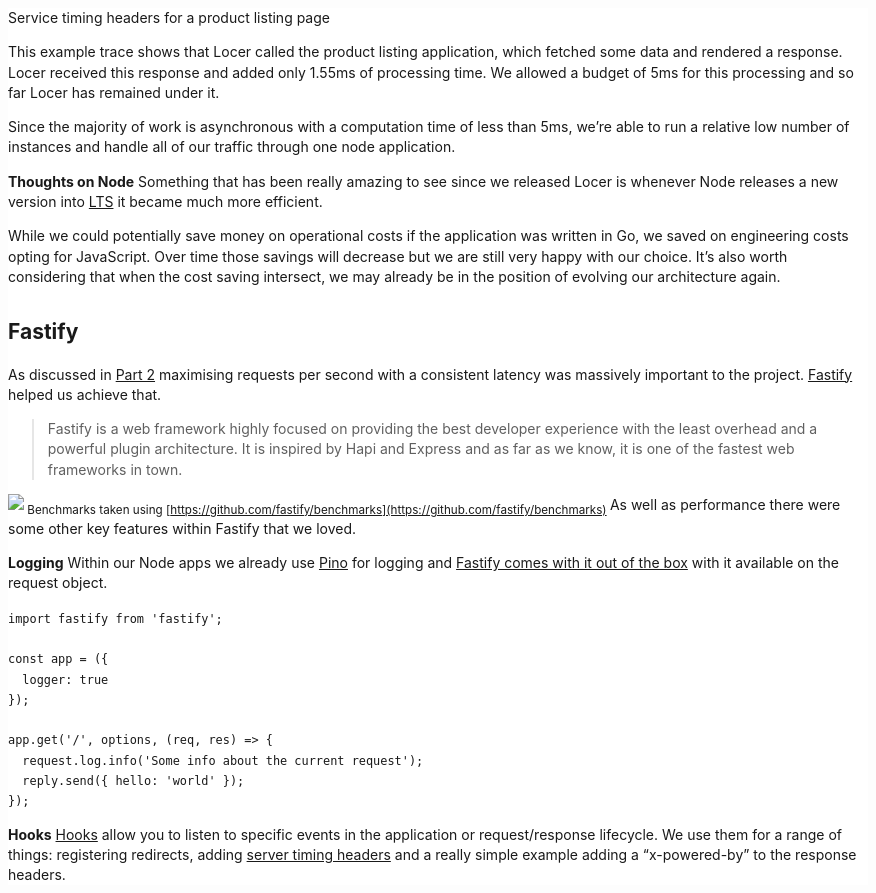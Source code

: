 Service timing headers for a product listing page

This example trace shows that Locer called the product listing application, which fetched some data and rendered a response. Locer received this response and added only 1.55ms of processing time. We allowed a budget of 5ms for this processing and so far Locer has remained under it.

Since the majority of work is asynchronous with a computation time of less than 5ms, we’re able to run a relative low number of instances and handle all of our traffic through one node application.

**Thoughts on Node** 
Something that has been really amazing to see since we released Locer is whenever Node releases a new version into [LTS](https://nodejs.org/en/about/releases/) it became much more efficient.

While we could potentially save money on operational costs if the application was written in Go, we saved on engineering costs opting for JavaScript. Over time those savings will decrease but we are still very happy with our choice. It’s also worth considering that when the cost saving intersect, we may already be in the position of evolving our architecture again.

## Fastify

As discussed in [Part 2](https://medium.com/ynap-tech/microservices-solving-a-problem-like-routing-part-2-e197cdd1863c) maximising requests per second with a consistent latency was massively important to the project. [Fastify](https://github.com/fastify/fastify) helped us achieve that.

> Fastify is a web framework highly focused on providing the best developer experience with the least overhead and a powerful plugin architecture. It is inspired by Hapi and Express and as far as we know, it is one of the fastest web frameworks in town.

![](https://miro.medium.com/max/445/1*DUBp6ZvT8NToXApwlfRKhw.png)<sub>
Benchmarks taken using [https://github.com/fastify/benchmarks](https://github.com/fastify/benchmarks)
</sub>
As well as performance there were some other key features within Fastify that we loved.

**Logging**
Within our Node apps we already use [Pino](https://github.com/pinojs/pino) for logging and [Fastify comes with it out of the box](https://github.com/fastify/fastify/blob/master/docs/Logging.md) with it available on the request object.

```
import fastify from 'fastify';

const app = ({  
  logger: true  
});  
  
app.get('/', options, (req, res) => {  
  request.log.info('Some info about the current request');  
  reply.send({ hello: 'world' });  
});
```
**Hooks**
[Hooks](https://github.com/fastify/fastify/blob/master/docs/Hooks.md) allow you to listen to specific events in the application or request/response lifecycle. We use them for a range of things: registering redirects, adding [server timing headers](https://developer.mozilla.org/en-US/docs/Web/HTTP/Headers/Server-Timing#:~:text=The%20Server-Timing%20header%20communicates,or%20in%20the%20PerformanceServerTiming%20interface.) and a really simple example adding a “x-powered-by” to the response headers.

